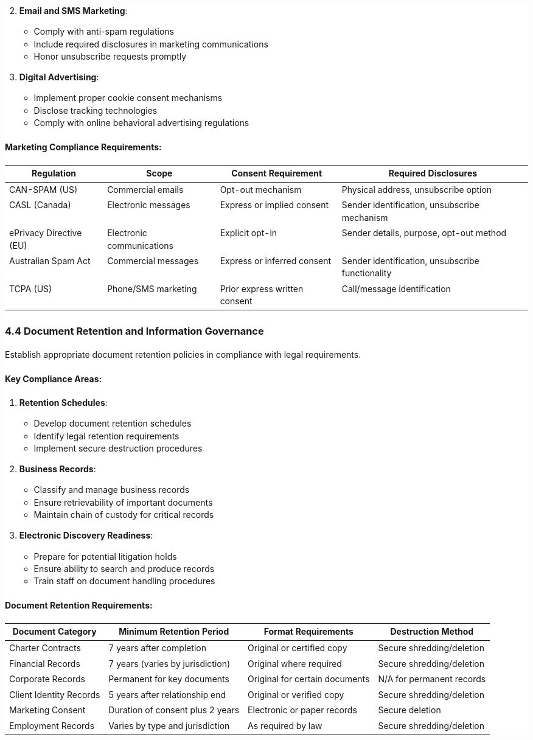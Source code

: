2. **Email and SMS Marketing**:
   - Comply with anti-spam regulations
   - Include required disclosures in marketing communications
   - Honor unsubscribe requests promptly

3. **Digital Advertising**:
   - Implement proper cookie consent mechanisms
   - Disclose tracking technologies
   - Comply with online behavioral advertising regulations

#### Marketing Compliance Requirements:

| Regulation | Scope | Consent Requirement | Required Disclosures |
|------------|-------|---------------------|----------------------|
| CAN-SPAM (US) | Commercial emails | Opt-out mechanism | Physical address, unsubscribe option |
| CASL (Canada) | Electronic messages | Express or implied consent | Sender identification, unsubscribe mechanism |
| ePrivacy Directive (EU) | Electronic communications | Explicit opt-in | Sender details, purpose, opt-out method |
| Australian Spam Act | Commercial messages | Express or inferred consent | Sender identification, unsubscribe functionality |
| TCPA (US) | Phone/SMS marketing | Prior express written consent | Call/message identification |

### 4.4 Document Retention and Information Governance

Establish appropriate document retention policies in compliance with legal requirements.

#### Key Compliance Areas:

1. **Retention Schedules**:
   - Develop document retention schedules
   - Identify legal retention requirements
   - Implement secure destruction procedures

2. **Business Records**:
   - Classify and manage business records
   - Ensure retrievability of important documents
   - Maintain chain of custody for critical records

3. **Electronic Discovery Readiness**:
   - Prepare for potential litigation holds
   - Ensure ability to search and produce records
   - Train staff on document handling procedures

#### Document Retention Requirements:

| Document Category | Minimum Retention Period | Format Requirements | Destruction Method |
|-------------------|--------------------------|---------------------|-------------------|
| Charter Contracts | 7 years after completion | Original or certified copy | Secure shredding/deletion |
| Financial Records | 7 years (varies by jurisdiction) | Original where required | Secure shredding/deletion |
| Corporate Records | Permanent for key documents | Original for certain documents | N/A for permanent records |
| Client Identity Records | 5 years after relationship end | Original or verified copy | Secure shredding/deletion |
| Marketing Consent | Duration of consent plus 2 years | Electronic or paper records | Secure deletion |
| Employment Records | Varies by type and jurisdiction | As required by law | Secure shredding/deletion |

